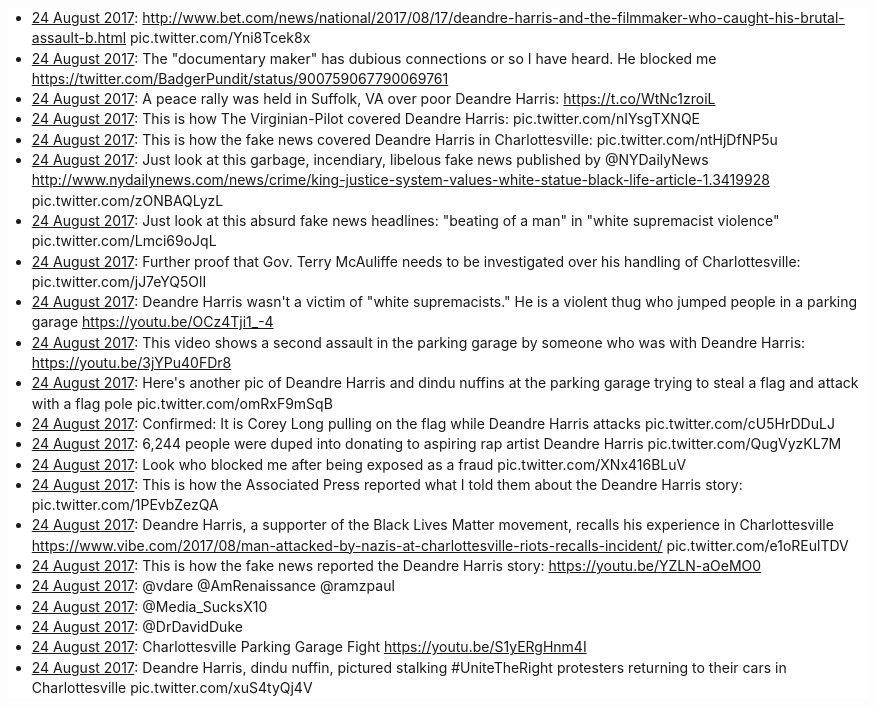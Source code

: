 * [24 August 2017](https://web.archive.org/web/20170827055546/https://twitter.com/occdissent/status/900762256677507073): http://www.bet.com/news/national/2017/08/17/deandre-harris-and-the-filmmaker-who-caught-his-brutal-assault-b.html  pic.twitter.com/Yni8Tcek8x
* [24 August 2017](https://web.archive.org/web/20170827055546/https://twitter.com/occdissent/status/900762256677507073): The "documentary maker" has dubious connections or so I have heard. He blocked me  https://twitter.com/BadgerPundit/status/900759067790069761
* [24 August 2017](https://web.archive.org/web/20170824154125/https://twitter.com/occdissent/status/900744865679634434): A peace rally was held in Suffolk, VA over poor Deandre Harris: https://t.co/WtNc1zroiL
* [24 August 2017](https://web.archive.org/web/20170827055606/https://twitter.com/occdissent/status/900743244140744704): This is how The Virginian-Pilot covered Deandre Harris: pic.twitter.com/nIYsgTXNQE
* [24 August 2017](https://web.archive.org/web/20170827055616/https://twitter.com/occdissent/status/900740430748430337): This is how the fake news covered Deandre Harris in Charlottesville: pic.twitter.com/ntHjDfNP5u
* [24 August 2017](https://web.archive.org/web/20170827055626/https://twitter.com/occdissent/status/900734906019565568): Just look at this garbage, incendiary, libelous fake news published by  @NYDailyNews    http://www.nydailynews.com/news/crime/king-justice-system-values-white-statue-black-life-article-1.3419928  pic.twitter.com/zONBAQLyzL
* [24 August 2017](https://web.archive.org/web/20170827055636/https://twitter.com/occdissent/status/900728525363216390): Just look at this absurd fake news headlines: "beating of a man" in "white supremacist violence" pic.twitter.com/Lmci69oJqL
* [24 August 2017](https://web.archive.org/web/20170827055647/https://twitter.com/occdissent/status/900726378278137856): Further proof that Gov. Terry McAuliffe needs to be investigated over his handling of Charlottesville: pic.twitter.com/jJ7eYQ5OlI
* [24 August 2017](https://web.archive.org/web/20170827055656/https://twitter.com/occdissent/status/900711065947967488): Deandre Harris wasn't a victim of "white supremacists." He is a violent thug who jumped people in a parking garage https://youtu.be/OCz4Tji1_-4
* [24 August 2017](https://web.archive.org/web/20170827055706/https://twitter.com/occdissent/status/900708654751637504): This video shows a second assault in the parking garage by someone who was with Deandre Harris: https://youtu.be/3jYPu40FDr8
* [24 August 2017](https://web.archive.org/web/20170827055717/https://twitter.com/occdissent/status/900705932287631361): Here's another pic of Deandre Harris and dindu nuffins at the parking garage trying to steal a flag and attack with a flag pole pic.twitter.com/omRxF9mSqB
* [24 August 2017](https://web.archive.org/web/20170827055726/https://twitter.com/occdissent/status/900696326370938880): Confirmed: It is Corey Long pulling on the flag while Deandre Harris attacks pic.twitter.com/cU5HrDDuLJ
* [24 August 2017](https://web.archive.org/web/20170827055736/https://twitter.com/occdissent/status/900628472422428672): 6,244 people were duped into donating to aspiring rap artist Deandre Harris pic.twitter.com/QugVyzKL7M
* [24 August 2017](https://web.archive.org/web/20170827055746/https://twitter.com/occdissent/status/900622213547798528): Look who blocked me after being exposed as a fraud pic.twitter.com/XNx416BLuV
* [24 August 2017](https://web.archive.org/web/20170827055801/https://twitter.com/occdissent/status/900614149113303040): This is how the Associated Press reported what I told them about the Deandre Harris story: pic.twitter.com/1PEvbZezQA
* [24 August 2017](https://web.archive.org/web/20170827055806/https://twitter.com/occdissent/status/900610126054391808): Deandre Harris, a supporter of the Black Lives Matter movement, recalls his experience in Charlottesville   https://www.vibe.com/2017/08/man-attacked-by-nazis-at-charlottesville-riots-recalls-incident/  pic.twitter.com/e1oREulTDV
* [24 August 2017](https://web.archive.org/web/20170827055817/https://twitter.com/occdissent/status/900600034273656832): This is how the fake news reported the Deandre Harris story: https://youtu.be/YZLN-aOeMO0
* [24 August 2017](https://web.archive.org/web/20170825230025/https://twitter.com/occdissent/status/900584290009980928): @vdare   @AmRenaissance   @ramzpaul
* [24 August 2017](https://web.archive.org/web/20170825230025/https://twitter.com/occdissent/status/900584290009980928): @Media_SucksX10
* [24 August 2017](https://web.archive.org/web/20170825230025/https://twitter.com/occdissent/status/900584290009980928): @DrDavidDuke
* [24 August 2017](https://web.archive.org/web/20170827055829/https://twitter.com/occdissent/status/900589977427476481): Charlottesville Parking Garage Fight https://youtu.be/S1yERgHnm4I
* [24 August 2017](https://web.archive.org/web/20170827055838/https://twitter.com/occdissent/status/900588806340042752): Deandre Harris, dindu nuffin, pictured stalking  #UniteTheRight  protesters returning to their cars in Charlottesville pic.twitter.com/xuS4tyQj4V